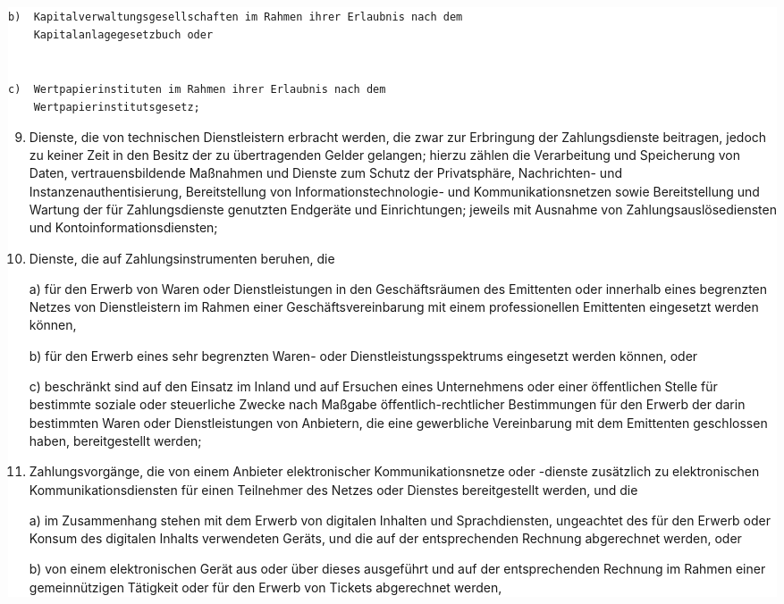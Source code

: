 
    b)  Kapitalverwaltungsgesellschaften im Rahmen ihrer Erlaubnis nach dem
        Kapitalanlagegesetzbuch oder


    c)  Wertpapierinstituten im Rahmen ihrer Erlaubnis nach dem
        Wertpapierinstitutsgesetz;





9.  Dienste, die von technischen Dienstleistern erbracht werden, die zwar
    zur Erbringung der Zahlungsdienste beitragen, jedoch zu keiner Zeit in
    den Besitz der zu übertragenden Gelder gelangen; hierzu zählen die
    Verarbeitung und Speicherung von Daten, vertrauensbildende Maßnahmen
    und Dienste zum Schutz der Privatsphäre, Nachrichten- und
    Instanzenauthentisierung, Bereitstellung von Informationstechnologie-
    und Kommunikationsnetzen sowie Bereitstellung und Wartung der für
    Zahlungsdienste genutzten Endgeräte und Einrichtungen; jeweils mit
    Ausnahme von Zahlungsauslösediensten und Kontoinformationsdiensten;


10. Dienste, die auf Zahlungsinstrumenten beruhen, die

    a)  für den Erwerb von Waren oder Dienstleistungen in den Geschäftsräumen
        des Emittenten oder innerhalb eines begrenzten Netzes von
        Dienstleistern im Rahmen einer Geschäftsvereinbarung mit einem
        professionellen Emittenten eingesetzt werden können,


    b)  für den Erwerb eines sehr begrenzten Waren- oder
        Dienstleistungsspektrums eingesetzt werden können, oder


    c)  beschränkt sind auf den Einsatz im Inland und auf Ersuchen eines
        Unternehmens oder einer öffentlichen Stelle für bestimmte soziale oder
        steuerliche Zwecke nach Maßgabe öffentlich-rechtlicher Bestimmungen
        für den Erwerb der darin bestimmten Waren oder Dienstleistungen von
        Anbietern, die eine gewerbliche Vereinbarung mit dem Emittenten
        geschlossen haben, bereitgestellt werden;





11. Zahlungsvorgänge, die von einem Anbieter elektronischer
    Kommunikationsnetze oder -dienste zusätzlich zu elektronischen
    Kommunikationsdiensten für einen Teilnehmer des Netzes oder Dienstes
    bereitgestellt werden, und die

    a)  im Zusammenhang stehen mit dem Erwerb von digitalen Inhalten und
        Sprachdiensten, ungeachtet des für den Erwerb oder Konsum des
        digitalen Inhalts verwendeten Geräts, und die auf der entsprechenden
        Rechnung abgerechnet werden, oder


    b)  von einem elektronischen Gerät aus oder über dieses ausgeführt und auf
        der entsprechenden Rechnung im Rahmen einer gemeinnützigen Tätigkeit
        oder für den Erwerb von Tickets abgerechnet werden,

